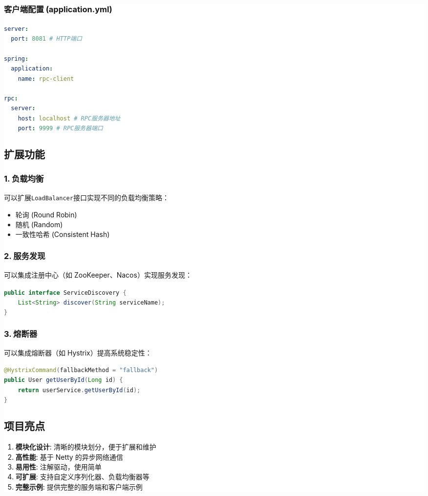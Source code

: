 ### 客户端配置 (application.yml)

```yaml
server:
  port: 8081 # HTTP端口

spring:
  application:
    name: rpc-client

rpc:
  server:
    host: localhost # RPC服务器地址
    port: 9999 # RPC服务器端口
```

## 扩展功能

### 1. 负载均衡

可以扩展`LoadBalancer`接口实现不同的负载均衡策略：

- 轮询 (Round Robin)
- 随机 (Random)
- 一致性哈希 (Consistent Hash)

### 2. 服务发现

可以集成注册中心（如 ZooKeeper、Nacos）实现服务发现：

```java
public interface ServiceDiscovery {
    List<String> discover(String serviceName);
}
```

### 3. 熔断器

可以集成熔断器（如 Hystrix）提高系统稳定性：

```java
@HystrixCommand(fallbackMethod = "fallback")
public User getUserById(Long id) {
    return userService.getUserById(id);
}
```

## 项目亮点

1. **模块化设计**: 清晰的模块划分，便于扩展和维护
2. **高性能**: 基于 Netty 的异步网络通信
3. **易用性**: 注解驱动，使用简单
4. **可扩展**: 支持自定义序列化器、负载均衡器等
5. **完整示例**: 提供完整的服务端和客户端示例
